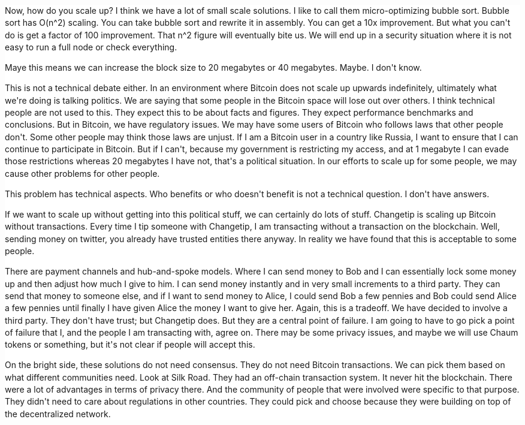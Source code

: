 Now, how do you scale up? I think we have a lot of small scale
solutions. I like to call them micro-optimizing bubble sort. Bubble sort
has O(n^2) scaling. You can take bubble sort and rewrite it in assembly.
You can get a 10x improvement. But what you can't do is get a factor of
100 improvement. That n^2 figure will eventually bite us. We will end up
in a security situation where it is not easy to run a full node or check
everything.

Maye this means we can increase the block size to 20 megabytes or 40
megabytes. Maybe. I don't know.

This is not a technical debate either. In an environment where Bitcoin
does not scale up upwards indefinitely, ultimately what we're doing is
talking politics. We are saying that some people in the Bitcoin space
will lose out over others. I think technical people are not used to
this. They expect this to be about facts and figures. They expect
performance benchmarks and conclusions. But in Bitcoin, we have
regulatory issues. We may have some users of Bitcoin who follows laws
that other people don't. Some other people may think those laws are
unjust. If I am a Bitcoin user in a country like Russia, I want to
ensure that I can continue to participate in Bitcoin. But if I can't,
because my government is restricting my access, and at 1 megabyte I can
evade those restrictions whereas 20 megabytes I have not, that's a
political situation. In our efforts to scale up for some people, we may
cause other problems for other people.

This problem has technical aspects. Who benefits or who doesn't benefit
is not a technical question. I don't have answers.

If we want to scale up without getting into this political stuff, we can
certainly do lots of stuff. Changetip is scaling up Bitcoin without
transactions. Every time I tip someone with Changetip, I am transacting
without a transaction on the blockchain. Well, sending money on twitter,
you already have trusted entities there anyway. In reality we have found
that this is acceptable to some people.

There are payment channels and hub-and-spoke models. Where I can send
money to Bob and I can essentially lock some money up and then adjust
how much I give to him. I can send money instantly and in very small
increments to a third party. They can send that money to someone else,
and if I want to send money to Alice, I could send Bob a few pennies and
Bob could send Alice a few pennies until finally I have given Alice the
money I want to give her. Again, this is a tradeoff. We have decided to
involve a third party. They don't have trust; but Changetip does. But
they are a central point of failure. I am going to have to go pick a
point of failure that I, and the people I am transacting with, agree on.
There may be some privacy issues, and maybe we will use Chaum tokens or
something, but it's not clear if people will accept this.

On the bright side, these solutions do not need consensus. They do not
need Bitcoin transactions. We can pick them based on what different
communities need. Look at Silk Road. They had an off-chain transaction
system. It never hit the blockchain. There were a lot of advantages in
terms of privacy there. And the community of people that were involved
were specific to that purpose. They didn't need to care about
regulations in other countries. They could pick and choose because they
were building on top of the decentralized network.
